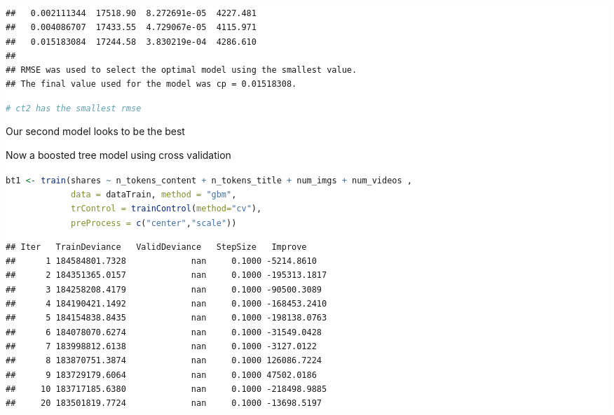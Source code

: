     ##   0.002111344  17518.90  8.272691e-05  4227.481
    ##   0.004086707  17433.55  4.729067e-05  4115.971
    ##   0.015183084  17244.58  3.830219e-04  4286.610
    ## 
    ## RMSE was used to select the optimal model using the smallest value.
    ## The final value used for the model was cp = 0.01518308.

``` r
# ct2 has the smallest rmse
```

Our second model looks to be the best

Now a boosted tree model using cross validation

``` r
bt1 <- train(shares ~ n_tokens_content + n_tokens_title + num_imgs + num_videos , 
             data = dataTrain, method = "gbm",  
             trControl = trainControl(method="cv"),
             preProcess = c("center","scale"))
```

    ## Iter   TrainDeviance   ValidDeviance   StepSize   Improve
    ##      1 184584801.7328             nan     0.1000 -5214.8610
    ##      2 184351365.0157             nan     0.1000 -195313.1817
    ##      3 184258208.4179             nan     0.1000 -90500.3089
    ##      4 184190421.1492             nan     0.1000 -168453.2410
    ##      5 184154838.8435             nan     0.1000 -198138.0763
    ##      6 184078070.6274             nan     0.1000 -31549.0428
    ##      7 183998812.6138             nan     0.1000 -3127.0122
    ##      8 183870751.3874             nan     0.1000 126086.7224
    ##      9 183729179.6064             nan     0.1000 47502.0186
    ##     10 183717185.6380             nan     0.1000 -218498.9885
    ##     20 183501819.7724             nan     0.1000 -13698.5197